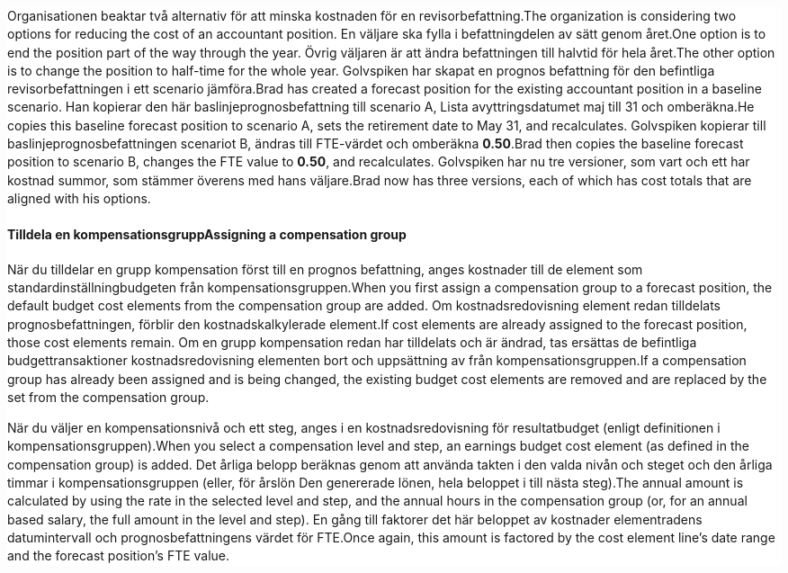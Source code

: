<span data-ttu-id="fc535-251">Organisationen beaktar två alternativ för att minska kostnaden för en revisorbefattning.</span><span class="sxs-lookup"><span data-stu-id="fc535-251">The organization is considering two options for reducing the cost of an accountant position.</span></span> <span data-ttu-id="fc535-252">En väljare ska fylla i befattningdelen av sätt genom året.</span><span class="sxs-lookup"><span data-stu-id="fc535-252">One option is to end the position part of the way through the year.</span></span> <span data-ttu-id="fc535-253">Övrig väljaren är att ändra befattningen till halvtid för hela året.</span><span class="sxs-lookup"><span data-stu-id="fc535-253">The other option is to change the position to half-time for the whole year.</span></span> <span data-ttu-id="fc535-254">Golvspiken har skapat en prognos befattning för den befintliga revisorbefattningen i ett scenario jämföra.</span><span class="sxs-lookup"><span data-stu-id="fc535-254">Brad has created a forecast position for the existing accountant position in a baseline scenario.</span></span> <span data-ttu-id="fc535-255">Han kopierar den här baslinjeprognosbefattning till scenario A, Lista avyttringsdatumet maj till 31 och omberäkna.</span><span class="sxs-lookup"><span data-stu-id="fc535-255">He copies this baseline forecast position to scenario A, sets the retirement date to May 31, and recalculates.</span></span> <span data-ttu-id="fc535-256">Golvspiken kopierar till baslinjeprognosbefattningen scenariot B, ändras till FTE-värdet och omberäkna **0.50**.</span><span class="sxs-lookup"><span data-stu-id="fc535-256">Brad then copies the baseline forecast position to scenario B, changes the FTE value to **0.50**, and recalculates.</span></span> <span data-ttu-id="fc535-257">Golvspiken har nu tre versioner, som vart och ett har kostnad summor, som stämmer överens med hans väljare.</span><span class="sxs-lookup"><span data-stu-id="fc535-257">Brad now has three versions, each of which has cost totals that are aligned with his options.</span></span>

#### <a name="assigning-a-compensation-group"></a><span data-ttu-id="fc535-258">Tilldela en kompensationsgrupp</span><span class="sxs-lookup"><span data-stu-id="fc535-258">Assigning a compensation group</span></span>

<span data-ttu-id="fc535-259">När du tilldelar en grupp kompensation först till en prognos befattning, anges kostnader till de element som standardinställningbudgeten från kompensationsgruppen.</span><span class="sxs-lookup"><span data-stu-id="fc535-259">When you first assign a compensation group to a forecast position, the default budget cost elements from the compensation group are added.</span></span> <span data-ttu-id="fc535-260">Om kostnadsredovisning element redan tilldelats prognosbefattningen, förblir den kostnadskalkylerade element.</span><span class="sxs-lookup"><span data-stu-id="fc535-260">If cost elements are already assigned to the forecast position, those cost elements remain.</span></span> <span data-ttu-id="fc535-261">Om en grupp kompensation redan har tilldelats och är ändrad, tas ersättas de befintliga budgettransaktioner kostnadsredovisning elementen bort och uppsättning av från kompensationsgruppen.</span><span class="sxs-lookup"><span data-stu-id="fc535-261">If a compensation group has already been assigned and is being changed, the existing budget cost elements are removed and are replaced by the set from the compensation group.</span></span> 

<span data-ttu-id="fc535-262">När du väljer en kompensationsnivå och ett steg, anges i en kostnadsredovisning för resultatbudget (enligt definitionen i kompensationsgruppen).</span><span class="sxs-lookup"><span data-stu-id="fc535-262">When you select a compensation level and step, an earnings budget cost element (as defined in the compensation group) is added.</span></span> <span data-ttu-id="fc535-263">Det årliga belopp beräknas genom att använda takten i den valda nivån och steget och den årliga timmar i kompensationsgruppen (eller, för årslön Den genererade lönen, hela beloppet i till nästa steg).</span><span class="sxs-lookup"><span data-stu-id="fc535-263">The annual amount is calculated by using the rate in the selected level and step, and the annual hours in the compensation group (or, for an annual based salary, the full amount in the level and step).</span></span> <span data-ttu-id="fc535-264">En gång till faktorer det här beloppet av kostnader elementradens datumintervall och prognosbefattningens värdet för FTE.</span><span class="sxs-lookup"><span data-stu-id="fc535-264">Once again, this amount is factored by the cost element line’s date range and the forecast position’s FTE value.</span></span>
